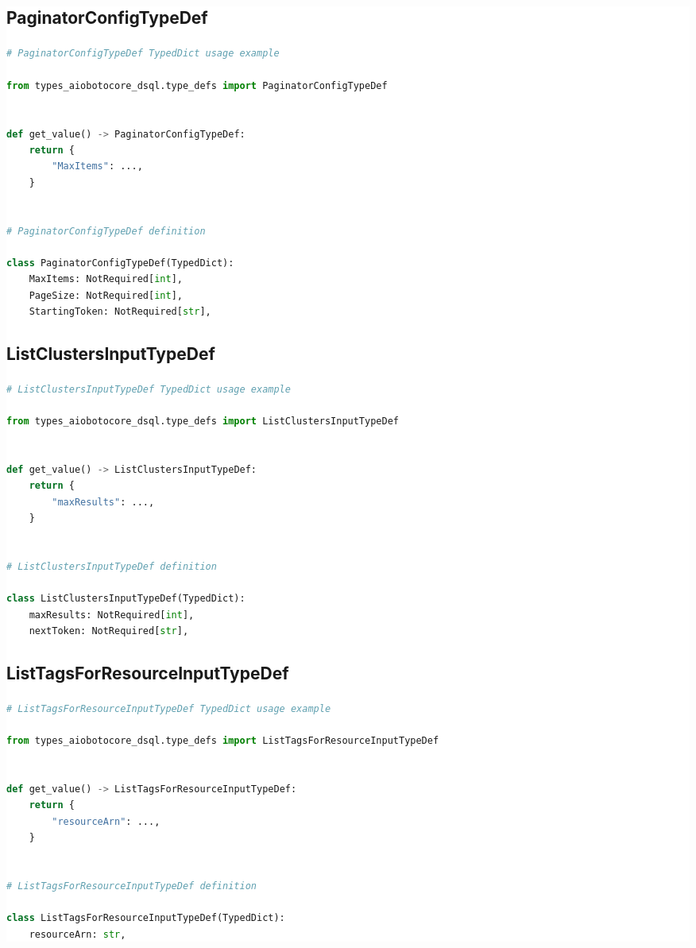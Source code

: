 
## PaginatorConfigTypeDef

```python
# PaginatorConfigTypeDef TypedDict usage example

from types_aiobotocore_dsql.type_defs import PaginatorConfigTypeDef


def get_value() -> PaginatorConfigTypeDef:
    return {
        "MaxItems": ...,
    }


# PaginatorConfigTypeDef definition

class PaginatorConfigTypeDef(TypedDict):
    MaxItems: NotRequired[int],
    PageSize: NotRequired[int],
    StartingToken: NotRequired[str],
```

## ListClustersInputTypeDef

```python
# ListClustersInputTypeDef TypedDict usage example

from types_aiobotocore_dsql.type_defs import ListClustersInputTypeDef


def get_value() -> ListClustersInputTypeDef:
    return {
        "maxResults": ...,
    }


# ListClustersInputTypeDef definition

class ListClustersInputTypeDef(TypedDict):
    maxResults: NotRequired[int],
    nextToken: NotRequired[str],
```

## ListTagsForResourceInputTypeDef

```python
# ListTagsForResourceInputTypeDef TypedDict usage example

from types_aiobotocore_dsql.type_defs import ListTagsForResourceInputTypeDef


def get_value() -> ListTagsForResourceInputTypeDef:
    return {
        "resourceArn": ...,
    }


# ListTagsForResourceInputTypeDef definition

class ListTagsForResourceInputTypeDef(TypedDict):
    resourceArn: str,
```
